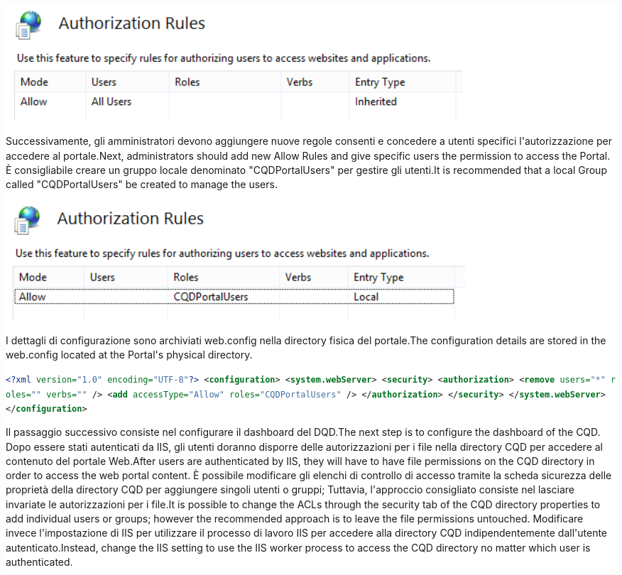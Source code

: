 ![Distribuire CQD](../../media/fa17ad19-d303-40f8-8324-d13fd67936ab.png)
  
<span data-ttu-id="41c5e-231">Successivamente, gli amministratori devono aggiungere nuove regole consenti e concedere a utenti specifici l'autorizzazione per accedere al portale.</span><span class="sxs-lookup"><span data-stu-id="41c5e-231">Next, administrators should add new Allow Rules and give specific users the permission to access the Portal.</span></span> <span data-ttu-id="41c5e-232">È consigliabile creare un gruppo locale denominato "CQDPortalUsers" per gestire gli utenti.</span><span class="sxs-lookup"><span data-stu-id="41c5e-232">It is recommended that a local Group called "CQDPortalUsers" be created to manage the users.</span></span>
  
![Distribuire Dashboard Qualità della chiamata](../../media/8cfdc141-ec89-4552-921b-53196f497cbf.png)
  
<span data-ttu-id="41c5e-234">I dettagli di configurazione sono archiviati web.config nella directory fisica del portale.</span><span class="sxs-lookup"><span data-stu-id="41c5e-234">The configuration details are stored in the web.config located at the Portal's physical directory.</span></span>
  
```xml
<?xml version="1.0" encoding="UTF-8"?> <configuration> <system.webServer> <security> <authorization> <remove users="*" roles="" verbs="" /> <add accessType="Allow" roles="CQDPortalUsers" /> </authorization> </security> </system.webServer> </configuration> 
```

<span data-ttu-id="41c5e-235">Il passaggio successivo consiste nel configurare il dashboard del DQD.</span><span class="sxs-lookup"><span data-stu-id="41c5e-235">The next step is to configure the dashboard of the CQD.</span></span> <span data-ttu-id="41c5e-236">Dopo essere stati autenticati da IIS, gli utenti doranno disporre delle autorizzazioni per i file nella directory CQD per accedere al contenuto del portale Web.</span><span class="sxs-lookup"><span data-stu-id="41c5e-236">After users are authenticated by IIS, they will have to have file permissions on the CQD directory in order to access the web portal content.</span></span> <span data-ttu-id="41c5e-237">È possibile modificare gli elenchi di controllo di accesso tramite la scheda sicurezza delle proprietà della directory CQD per aggiungere singoli utenti o gruppi; Tuttavia, l'approccio consigliato consiste nel lasciare invariate le autorizzazioni per i file.</span><span class="sxs-lookup"><span data-stu-id="41c5e-237">It is possible to change the ACLs through the security tab of the CQD directory properties to add individual users or groups; however the recommended approach is to leave the file permissions untouched.</span></span> <span data-ttu-id="41c5e-238">Modificare invece l'impostazione di IIS per utilizzare il processo di lavoro IIS per accedere alla directory CQD indipendentemente dall'utente autenticato.</span><span class="sxs-lookup"><span data-stu-id="41c5e-238">Instead, change the IIS setting to use the IIS worker process to access the CQD directory no matter which user is authenticated.</span></span> 
  